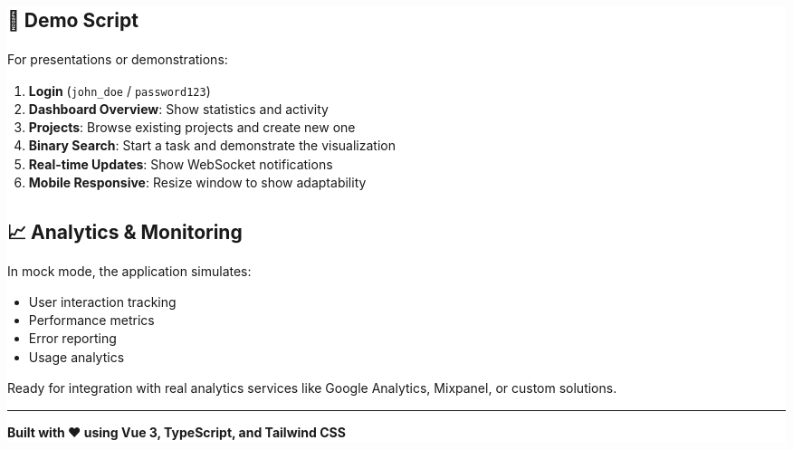 ## 🎯 Demo Script

For presentations or demonstrations:

1. **Login** (`john_doe` / `password123`)
2. **Dashboard Overview**: Show statistics and activity
3. **Projects**: Browse existing projects and create new one
4. **Binary Search**: Start a task and demonstrate the visualization
5. **Real-time Updates**: Show WebSocket notifications
6. **Mobile Responsive**: Resize window to show adaptability

## 📈 Analytics & Monitoring

In mock mode, the application simulates:
- User interaction tracking
- Performance metrics
- Error reporting
- Usage analytics

Ready for integration with real analytics services like Google Analytics, Mixpanel, or custom solutions.

---

**Built with ❤️ using Vue 3, TypeScript, and Tailwind CSS**
